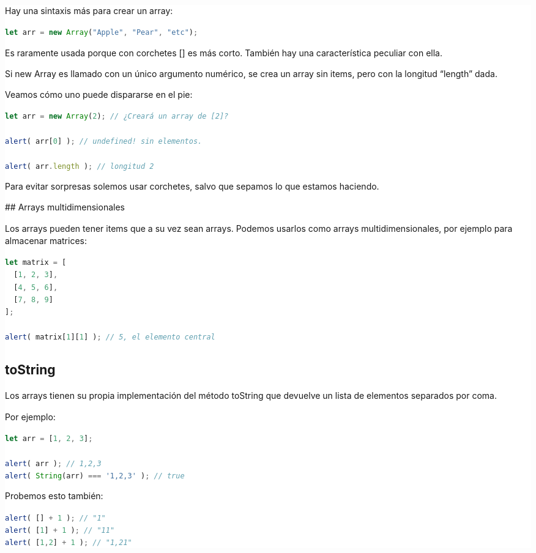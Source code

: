 Hay una sintaxis más para crear un array:

````js
let arr = new Array("Apple", "Pear", "etc");
````

Es raramente usada porque con corchetes [] es más corto. También hay una característica peculiar con ella.

Si new Array es llamado con un único argumento numérico, se crea un array sin items, pero con la longitud “length” dada.

Veamos cómo uno puede dispararse en el pie:

````js
let arr = new Array(2); // ¿Creará un array de [2]?

alert( arr[0] ); // undefined! sin elementos.

alert( arr.length ); // longitud 2
````

Para evitar sorpresas solemos usar corchetes, salvo que sepamos lo que estamos haciendo.

## Arrays multidimensionales

Los arrays pueden tener items que a su vez sean arrays. Podemos usarlos como arrays multidimensionales, por ejemplo para almacenar matrices:

````js
let matrix = [
  [1, 2, 3],
  [4, 5, 6],
  [7, 8, 9]
];

alert( matrix[1][1] ); // 5, el elemento central
````

## toString

Los arrays tienen su propia implementación del método toString que devuelve un lista de elementos separados por coma.

Por ejemplo:

````js
let arr = [1, 2, 3];

alert( arr ); // 1,2,3
alert( String(arr) === '1,2,3' ); // true
````

Probemos esto también:

````js
alert( [] + 1 ); // "1"
alert( [1] + 1 ); // "11"
alert( [1,2] + 1 ); // "1,21"
````
